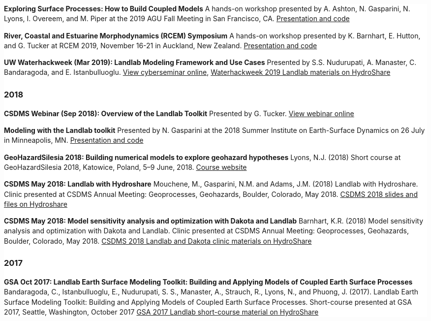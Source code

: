 **Exploring Surface Processes: How to Build Coupled Models**
A hands-on workshop presented by A. Ashton, N. Gasparini, N. Lyons, I. Overeem, and M. Piper
at the 2019 AGU Fall Meeting in San Francisco, CA.
[Presentation and code][agu-2019]

**River, Coastal and Estuarine Morphodynamics (RCEM) Symposium**
A hands-on workshop presented by K. Barnhart, E. Hutton, and G. Tucker
at RCEM 2019, November 16-21 in Auckland, New Zealand.
[Presentation and code][rcem-2019]

**UW Waterhackweek (Mar 2019): Landlab Modeling Framework and Use Cases**
Presented by S.S. Nudurupati, A. Manaster, C. Bandaragoda, and E.
Istanbulluoglu.
[View cyberseminar online](https://www.youtube.com/watch?v=m10UA5_gsuM&feature=youtu.be),
[Waterhackweek 2019 Landlab materials on HydroShare](https://www.hydroshare.org/resource/0e005873929f41818dd1371da292ba07/)

### 2018

**CSDMS Webinar (Sep 2018): Overview of the Landlab Toolkit**
Presented by G. Tucker.
[View webinar online](https://csdms.colorado.edu/wiki/Presenters-0407)

**Modeling with the Landlab toolkit**
Presented by N. Gasparini at the 2018 Summer Institute on Earth-Surface
Dynamics on 26 July in Minneapolis, MN.
[Presentation and code](https://github.com/landlab/nced_summer_instititute_2018)

**GeoHazardSilesia 2018: Building numerical models to explore geohazard hypotheses**
Lyons, N.J. (2018) Short course at GeoHazardSilesia 2018, Katowice,
Poland, 5–9 June, 2018.
[Course website](https://sites.google.com/view/geohazard-numerical-models)

**CSDMS May 2018: Landlab with Hydroshare**
Mouchene, M., Gasparini, N.M. and Adams, J.M. (2018) Landlab with
Hydroshare. Clinic presented at CSDMS Annual Meeting: Geoprocesses,
Geohazards, Boulder, Colorado, May 2018.
[CSDMS 2018 slides and files on Hydroshare](https://www.hydroshare.org/resource/4c74e1630fef4f55b94c8645be63ae9d/)

**CSDMS May 2018: Model sensitivity analysis and optimization with Dakota and Landlab**
Barnhart, K.R. (2018) Model sensitivity analysis and optimization with
Dakota and Landlab. Clinic presented at CSDMS Annual Meeting:
Geoprocesses, Geohazards, Boulder, Colorado, May 2018.
[CSDMS 2018 Landlab and Dakota clinic materials on HydroShare](https://www.hydroshare.org/resource/ea0952c7a16b42468822a78db3de5a4b/)

### 2017

**GSA Oct 2017: Landlab Earth Surface Modeling Toolkit: Building and Applying Models of Coupled Earth Surface Processes**
Bandaragoda, C., Istanbulluoglu, E., Nudurupati, S. S., Manaster, A.,
Strauch, R., Lyons, N., and Phuong, J. (2017). Landlab Earth Surface
Modeling Toolkit: Building and Applying Models of Coupled Earth Surface
Processes. Short-course presented at GSA 2017, Seattle, Washington,
October 2017
[GSA 2017 Landlab short-course material on HydroShare](https://www.hydroshare.org/accounts/login/?next=/resource/3ab2e7d190c44a70b62f96a3c0b1b627/)


[agu-2019]: https://github.com/csdms/agu-2019
[csdms-2020]: https://github.com/csdms/csdms-2020
[gsa-2020]: https://github.com/csdms/gsa-2020
[penn-2020]: https://github.com/landlab/psu-clinic-2020
[rcem-2019]: https://github.com/csdms/rcem-2019
[ut-2020]: https://github.com/landlab/UT_Landlab_Clinic